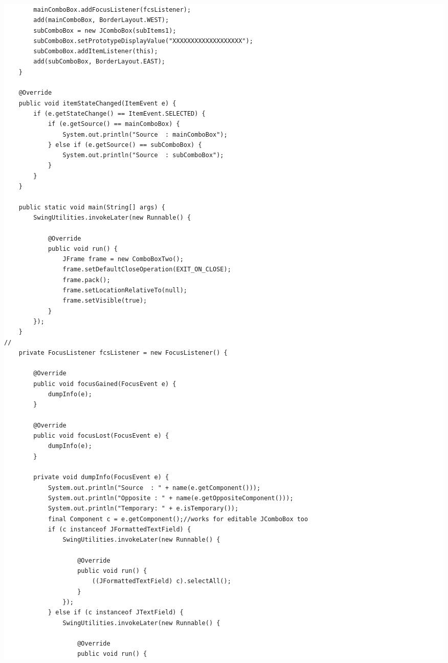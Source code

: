 ```
        mainComboBox.addFocusListener(fcsListener);
        add(mainComboBox, BorderLayout.WEST);
        subComboBox = new JComboBox(subItems1);
        subComboBox.setPrototypeDisplayValue("XXXXXXXXXXXXXXXXXXX");
        subComboBox.addItemListener(this);
        add(subComboBox, BorderLayout.EAST);
    }

    @Override
    public void itemStateChanged(ItemEvent e) {
        if (e.getStateChange() == ItemEvent.SELECTED) {
            if (e.getSource() == mainComboBox) {
                System.out.println("Source  : mainComboBox");
            } else if (e.getSource() == subComboBox) {
                System.out.println("Source  : subComboBox");
            }
        }
    }

    public static void main(String[] args) {
        SwingUtilities.invokeLater(new Runnable() {

            @Override
            public void run() {
                JFrame frame = new ComboBoxTwo();
                frame.setDefaultCloseOperation(EXIT_ON_CLOSE);
                frame.pack();
                frame.setLocationRelativeTo(null);
                frame.setVisible(true);
            }
        });
    }
//
    private FocusListener fcsListener = new FocusListener() {

        @Override
        public void focusGained(FocusEvent e) {
            dumpInfo(e);
        }

        @Override
        public void focusLost(FocusEvent e) {
            dumpInfo(e);
        }

        private void dumpInfo(FocusEvent e) {
            System.out.println("Source  : " + name(e.getComponent()));
            System.out.println("Opposite : " + name(e.getOppositeComponent()));
            System.out.println("Temporary: " + e.isTemporary());
            final Component c = e.getComponent();//works for editable JComboBox too
            if (c instanceof JFormattedTextField) {
                SwingUtilities.invokeLater(new Runnable() {

                    @Override
                    public void run() {
                        ((JFormattedTextField) c).selectAll();
                    }
                });
            } else if (c instanceof JTextField) {
                SwingUtilities.invokeLater(new Runnable() {

                    @Override
                    public void run() {
```